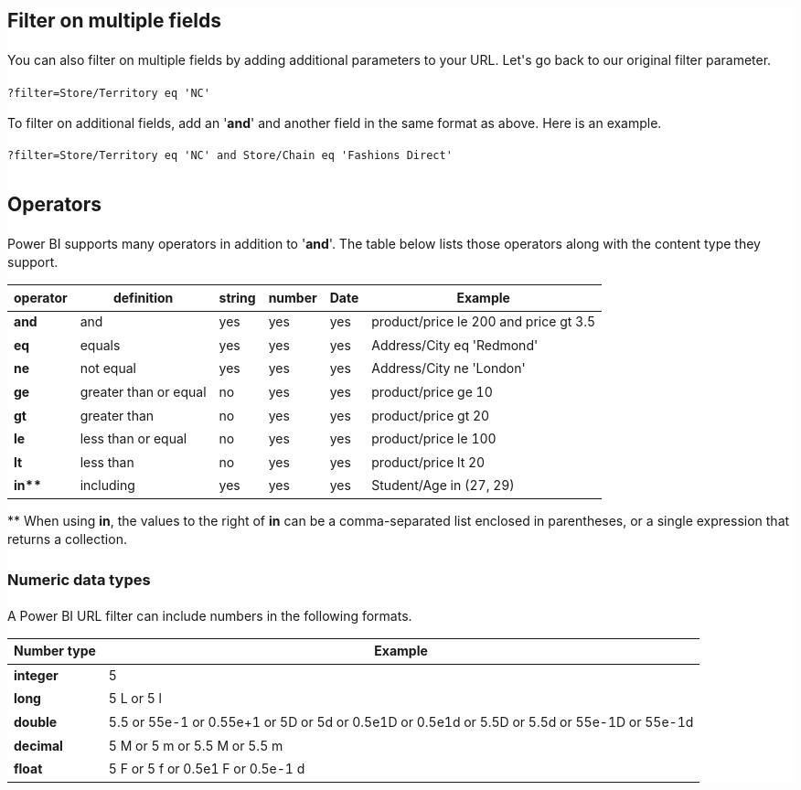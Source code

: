 ## Filter on multiple fields

You can also filter on multiple fields by adding additional parameters to your URL. Let's go back to our original filter parameter.

```
?filter=Store/Territory eq 'NC'
```

To filter on additional fields, add an '**and**' and another field in the same format as above. Here is an example.

```
?filter=Store/Territory eq 'NC' and Store/Chain eq 'Fashions Direct'
```

## Operators

Power BI supports many operators in addition to '**and**'. The table below lists those operators along with the content type they support.

|operator  | definition | string  | number | Date |  Example|
|---------|---------|---------|---------|---------|---------|
|**and**     | and |  yes      | yes |  yes|  product/price le 200 and price gt 3.5 |
|**eq**     | equals |  yes      | yes   |  yes       | Address/City eq 'Redmond' |
|**ne**     | not equal |   yes      | yes  | yes        |  Address/City ne 'London' |
|**ge**     |  greater than or equal       | no | yes |yes |  product/price ge 10
|**gt**     | greater than        |no | yes | yes  | product/price gt 20
|**le**     |   less than or equal      | no | yes | yes  | product/price le 100
|**lt**     |  less than       | no | yes | yes |  product/price lt 20
|**in\*\***     |  including       | yes | yes |  yes | Student/Age in (27, 29)


\*\* When using **in**, the values to the right of **in** can be a comma-separated list enclosed in parentheses, or a single expression that returns a collection.

### Numeric data types

A Power BI URL filter can include numbers in the following formats.

|Number type  |Example  |
|---------|---------|
|**integer**     |   5      |
|**long**     |   5 L or 5 l      |
|**double**     |   5.5 or 55e-1 or 0.55e+1 or 5D or 5d or 0.5e1D or 0.5e1d or 5.5D or 5.5d or 55e-1D or 55e-1d     |
|**decimal**     |   5 M or 5 m or 5.5 M or 5.5 m      |
|**float**     | 5 F or 5 f or 0.5e1 F or 0.5e-1 d        |
